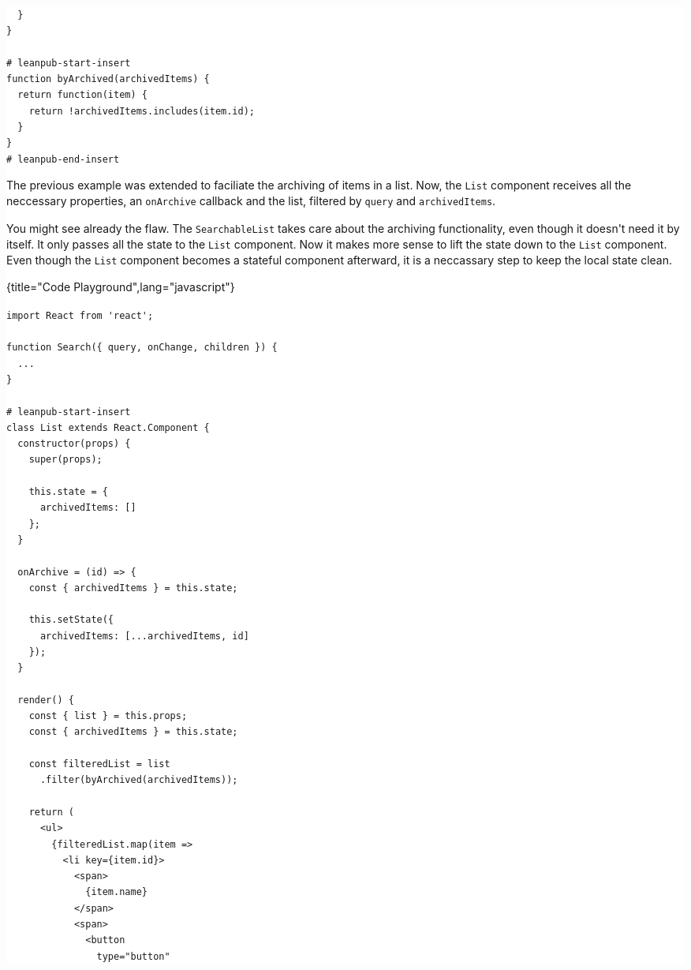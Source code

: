 ~~~~~~~~
  }
}

# leanpub-start-insert
function byArchived(archivedItems) {
  return function(item) {
    return !archivedItems.includes(item.id);
  }
}
# leanpub-end-insert
~~~~~~~~

The previous example was extended to faciliate the archiving of items in a list. Now, the `List` component receives all the neccessary properties, an `onArchive` callback and the list, filtered by `query` and `archivedItems`.

You might see already the flaw. The `SearchableList` takes care about the archiving functionality, even though it doesn't need it by itself. It only passes all the state to the `List` component. Now it makes more sense to lift the state down to the `List` component. Even though the `List` component becomes a stateful component afterward, it is a neccassary step to keep the local state clean.

{title="Code Playground",lang="javascript"}
~~~~~~~~
import React from 'react';

function Search({ query, onChange, children }) {
  ...
}

# leanpub-start-insert
class List extends React.Component {
  constructor(props) {
    super(props);

    this.state = {
      archivedItems: []
    };
  }

  onArchive = (id) => {
    const { archivedItems } = this.state;

    this.setState({
      archivedItems: [...archivedItems, id]
    });
  }

  render() {
    const { list } = this.props;
    const { archivedItems } = this.state;

    const filteredList = list
      .filter(byArchived(archivedItems));

    return (
      <ul>
        {filteredList.map(item =>
          <li key={item.id}>
            <span>
              {item.name}
            </span>
            <span>
              <button
                type="button"
~~~~~~~~